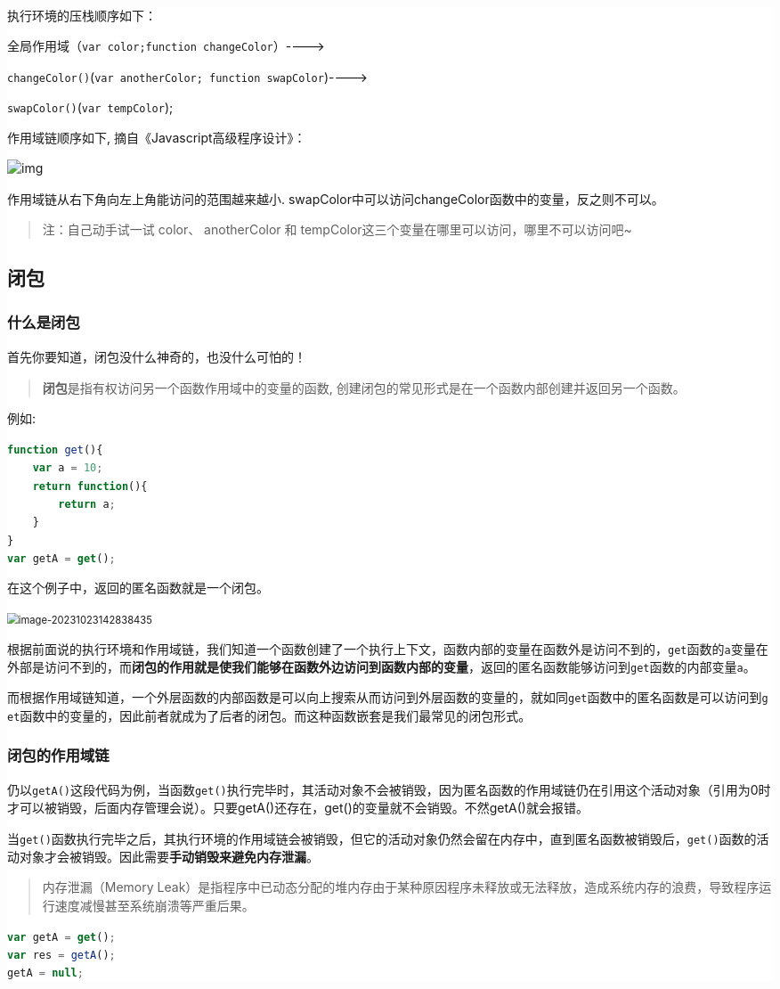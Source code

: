 执行环境的压栈顺序如下：

全局作用域（`var color;function changeColor`）---->

`changeColor()`(`var anotherColor; function swapColor`)---->

`swapColor()`(`var tempColor`);

作用域链顺序如下, 摘自《Javascript高级程序设计》：

![img](http://web-senior.books.mafengshe.com/JS%E9%AB%98%E7%BA%A7/images/scope_chain_demo0.png)

作用域链从右下角向左上角能访问的范围越来越小. swapColor中可以访问changeColor函数中的变量，反之则不可以。

> 注：自己动手试一试 color、 anotherColor 和 tempColor这三个变量在哪里可以访问，哪里不可以访问吧~

## 闭包

### 什么是闭包

首先你要知道，闭包没什么神奇的，也没什么可怕的！

> **闭包**是指有权访问另一个函数作用域中的变量的函数, 创建闭包的常见形式是在一个函数内部创建并返回另一个函数。

例如:

```javascript
function get(){
    var a = 10;
    return function(){
        return a;
    }
}
var getA = get();
```

在这个例子中，返回的匿名函数就是一个闭包。

<img src="C:\Users\86153\AppData\Roaming\Typora\typora-user-images\image-20231023142838435.png" alt="image-20231023142838435" style="zoom:80%;" />

根据前面说的执行环境和作用域链，我们知道一个函数创建了一个执行上下文，函数内部的变量在函数外是访问不到的，`get`函数的`a`变量在外部是访问不到的，而**闭包的作用就是使我们能够在函数外边访问到函数内部的变量**，返回的匿名函数能够访问到`get`函数的内部变量`a`。

而根据作用域链知道，一个外层函数的内部函数是可以向上搜索从而访问到外层函数的变量的，就如同`get`函数中的匿名函数是可以访问到`get`函数中的变量的，因此前者就成为了后者的闭包。而这种函数嵌套是我们最常见的闭包形式。

### 闭包的作用域链

仍以`getA()`这段代码为例，当函数`get()`执行完毕时，其活动对象不会被销毁，因为匿名函数的作用域链仍在引用这个活动对象（引用为0时才可以被销毁，后面内存管理会说）。只要getA()还存在，get()的变量就不会销毁。不然getA()就会报错。

当`get()`函数执行完毕之后，其执行环境的作用域链会被销毁，但它的活动对象仍然会留在内存中，直到匿名函数被销毁后，`get()`函数的活动对象才会被销毁。因此需要**手动销毁来避免内存泄漏**。

> 内存泄漏（Memory Leak）是指程序中已动态分配的堆内存由于某种原因程序未释放或无法释放，造成系统内存的浪费，导致程序运行速度减慢甚至系统崩溃等严重后果。

```javascript
var getA = get();
var res = getA();
getA = null;
```
